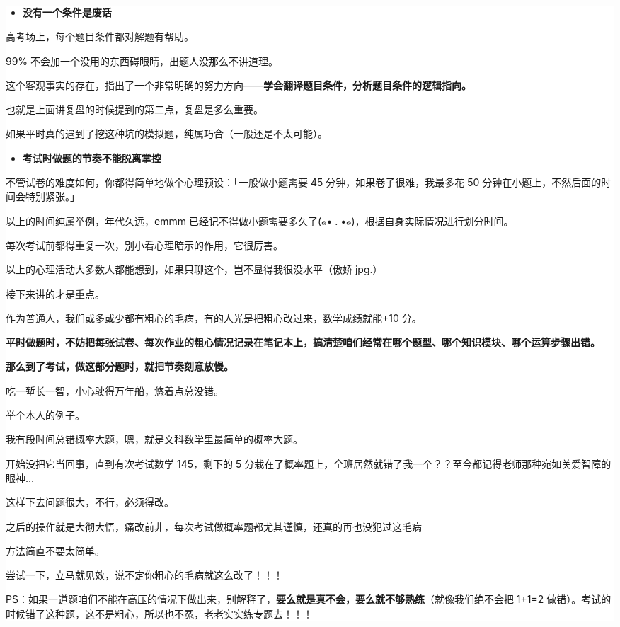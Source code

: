 
* **没有一个条件是废话**

高考场上，每个题目条件都对解题有帮助。


99% 不会加一个没用的东西碍眼睛，出题人没那么不讲道理。


这个客观事实的存在，指出了一个非常明确的努力方向——**学会翻译题目条件，分析题目条件的逻辑指向。**


也就是上面讲复盘的时候提到的第二点，复盘是多么重要。


如果平时真的遇到了挖这种坑的模拟题，纯属巧合（一般还是不太可能）。


* **考试时做题的节奏不能脱离掌控**

不管试卷的难度如何，你都得简单地做个心理预设：「一般做小题需要 45 分钟，如果卷子很难，我最多花 50 分钟在小题上，不然后面的时间会特别紧张。」


以上的时间纯属举例，年代久远，emmm 已经记不得做小题需要多久了(๑• . •๑)，根据自身实际情况进行划分时间。


每次考试前都得重复一次，别小看心理暗示的作用，它很厉害。


以上的心理活动大多数人都能想到，如果只聊这个，岂不显得我很没水平（傲娇 jpg.）


接下来讲的才是重点。


作为普通人，我们或多或少都有粗心的毛病，有的人光是把粗心改过来，数学成绩就能+10 分。


**平时做题时，不妨把每张试卷、每次作业的粗心情况记录在笔记本上，搞清楚咱们经常在哪个题型、哪个知识模块、哪个运算步骤出错。**


**那么到了考试，做这部分题时，就把节奏刻意放慢。**


吃一堑长一智，小心驶得万年船，悠着点总没错。


举个本人的例子。


我有段时间总错概率大题，嗯，就是文科数学里最简单的概率大题。


开始没把它当回事，直到有次考试数学 145，剩下的 5 分栽在了概率题上，全班居然就错了我一个？？至今都记得老师那种宛如关爱智障的眼神…


这样下去问题很大，不行，必须得改。


之后的操作就是大彻大悟，痛改前非，每次考试做概率题都尤其谨慎，还真的再也没犯过这毛病


方法简直不要太简单。


尝试一下，立马就见效，说不定你粗心的毛病就这么改了！！！


PS：如果一道题咱们不能在高压的情况下做出来，别解释了，**要么就是真不会，要么就不够熟练**（就像我们绝不会把 1+1=2 做错）。考试的时候错了这种题，这不是粗心，所以也不冤，老老实实练专题去！！！

